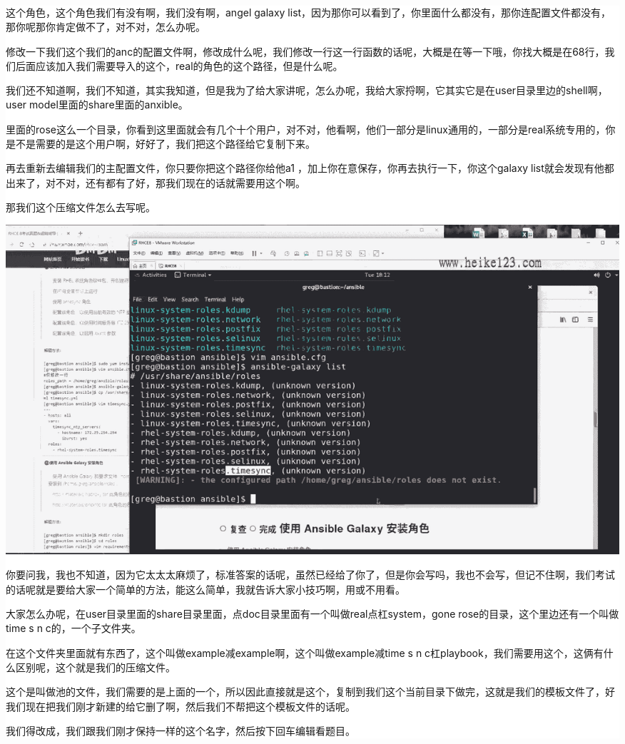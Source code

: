 这个角色，这个角色我们有没有啊，我们没有啊，angel galaxy list，因为那你可以看到了，你里面什么都没有，那你连配置文件都没有，那你呢那你肯定做不了，对不对，怎么办呢。

修改一下我们这个我们的anc的配置文件啊，修改成什么呢，我们修改一行这一行函数的话呢，大概是在等一下哦，你找大概是在68行，我们后面应该加入我们需要导入的这个，real的角色的这个路径，但是什么呢。

我们还不知道啊，我们不知道，其实我知道，但是我为了给大家讲呢，怎么办呢，我给大家捋啊，它其实它是在user目录里边的shell啊，user model里面的share里面的anxible。

里面的rose这么一个目录，你看到这里面就会有几个十个用户，对不对，他看啊，他们一部分是linux通用的，一部分是real系统专用的，你是不是需要的是这个用户啊，好好了，我们把这个路径给它复制下来。

再去重新去编辑我们的主配置文件，你只要你把这个路径你给他a1 ，加上你在意保存，你再去执行一下，你这个galaxy list就会发现有他都出来了，对不对，还有都有了好，那我们现在的话就需要用这个啊。

那我们这个压缩文件怎么去写呢。

![](img/c0a6275e0abb35205ac48b494124d511_97.png)

你要问我，我也不知道，因为它太太太麻烦了，标准答案的话呢，虽然已经给了你了，但是你会写吗，我也不会写，但记不住啊，我们考试的话呢就是要给大家一个简单的方法，能这么简单，我就告诉大家小技巧啊，用或不用看。

大家怎么办呢，在user目录里面的share目录里面，点doc目录里面有一个叫做real点杠system，gone rose的目录，这个里边还有一个叫做time s n c的，一个子文件夹。

在这个文件夹里面就有东西了，这个叫做example减example啊，这个叫做example减time s n c杠playbook，我们需要用这个，这俩有什么区别呢，这个就是我们的压缩文件。

这个是叫做池的文件，我们需要的是上面的一个，所以因此直接就是这个，复制到我们这个当前目录下做完，这就是我们的模板文件了，好我们现在把我们刚才新建的给它删了啊，然后我们不帮把这个模板文件的话呢。

我们得改成，我们跟我们刚才保持一样的这个名字，然后按下回车编辑看题目。
